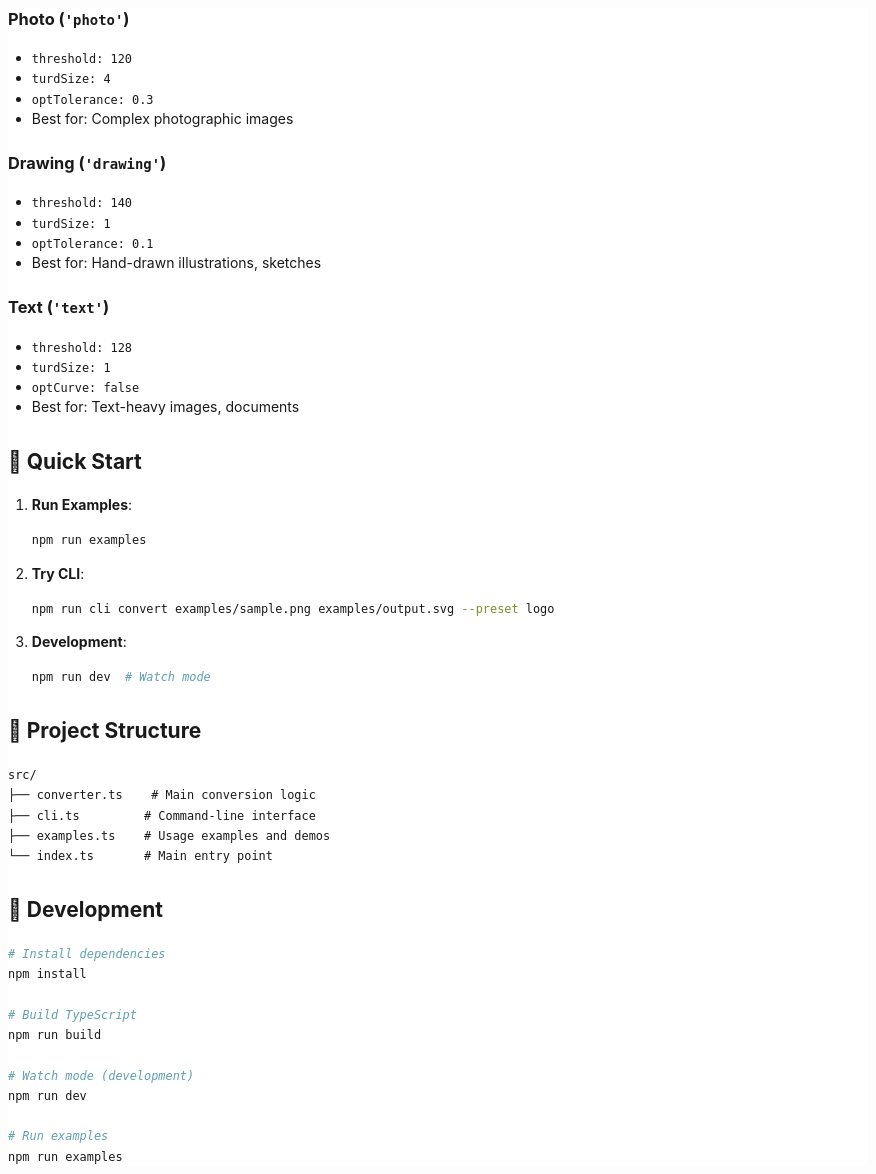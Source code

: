 ### Photo (`'photo'`)

- `threshold: 120`
- `turdSize: 4`
- `optTolerance: 0.3`
- Best for: Complex photographic images

### Drawing (`'drawing'`)

- `threshold: 140`
- `turdSize: 1`
- `optTolerance: 0.1`
- Best for: Hand-drawn illustrations, sketches

### Text (`'text'`)

- `threshold: 128`
- `turdSize: 1`
- `optCurve: false`
- Best for: Text-heavy images, documents

## 🏃 Quick Start

1. **Run Examples**:

   ```bash
   npm run examples
   ```

2. **Try CLI**:

   ```bash
   npm run cli convert examples/sample.png examples/output.svg --preset logo
   ```

3. **Development**:
   ```bash
   npm run dev  # Watch mode
   ```

## 📁 Project Structure

```
src/
├── converter.ts    # Main conversion logic
├── cli.ts         # Command-line interface
├── examples.ts    # Usage examples and demos
└── index.ts       # Main entry point
```

## 🔧 Development

```bash
# Install dependencies
npm install

# Build TypeScript
npm run build

# Watch mode (development)
npm run dev

# Run examples
npm run examples
```
